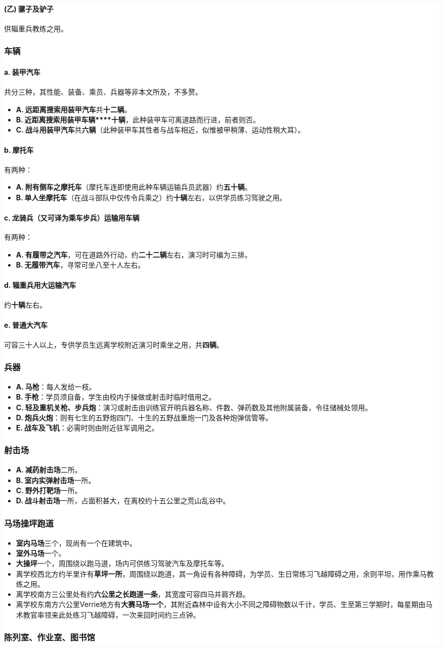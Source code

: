 #### (乙) 骡子及驴子
供辎重兵教练之用。

### 车辆

#### a. 装甲汽车
共分三种，其性能、装备、乘员、兵器等非本文所及，不多赘。
* **A. 远距离搜索用装甲汽车**共**十二辆**。
* **B. 近距离搜索用装甲车辆****十辆**，此种装甲车可离道路而行进，前者则否。
* **C. 战斗用装甲汽车**共**六辆**（此种装甲车其性者与战车相近，似惟被甲稍薄、运动性稍大耳）。

#### b. 摩托车
有两种：
* **A. 附有侧车之摩托车**（摩托车连即使用此种车辆运输兵员武器）约**五十辆**。
* **B. 单人坐摩托车**（在战斗部队中仅传令兵乘之）约**十辆**左右，以供学员练习驾驶之用。

#### c. 龙骑兵（又可译为乘车步兵）运输用车辆
有两种：
* **A. 有履带之汽车**，可在道路外行动，约**二十二辆**左右，演习时可编为三排。
* **B. 无履带汽车**，寻常可坐八至十人左右。

#### d. 辎重兵用大运输汽车
约**十辆**左右。

#### e. 普通大汽车
可容三十人以上，专供学员生远离学校附近演习时乘坐之用，共**四辆**。

### 兵器
* **A. 马枪**：每人发给一枝。
* **B. 手枪**：学员须自备，学生由校内于操做或射击时临时借用之。
* **C. 轻及重机关枪、步兵炮**：演习或射击由训练官开明兵器名称、件数、弹药数及其他附属装备，令往储械处领用。
* **D. 炮兵火炮**：则有七生的五野炮四门、十生的五野战重炮一门及各种炮弹信管等。
* **E. 战车及飞机**：必需时则由附近驻军调用之。

### 射击场
* **A. 减药射击场**二所。
* **B. 室内实弹射击场**一所。
* **C. 野外打靶场**一所。
* **D. 战斗射击场**一所，占面积甚大，在离校约十五公里之荒山乱谷中。

### 马场操坪跑道
* **室内马场**三个，现尚有一个在建筑中。
* **室外马场**一个。
* **大操坪**一个，周围绕以跑马道，场内可供练习驾驶汽车及摩托车等。
* 离学校西北方约半里许有**草坪一所**，周围绕以跑道，其一角设有各种障碍，为学员、生日常练习飞越障碍之用，余则平坦，用作乘马教练之用。
* 离学校南方三公里处有约**六公里之长跑道一条**，其宽度可容四马并肩齐趋。
* 离学校东南方六公里Verrie地方有**大赛马场一个**，其附近森林中设有大小不同之障碍物数以千计，学员、生至第三学期时，每星期由马术教官率领来此处练习飞越障碍，一次来回时间约三点钟。

### 陈列室、作业室、图书馆
